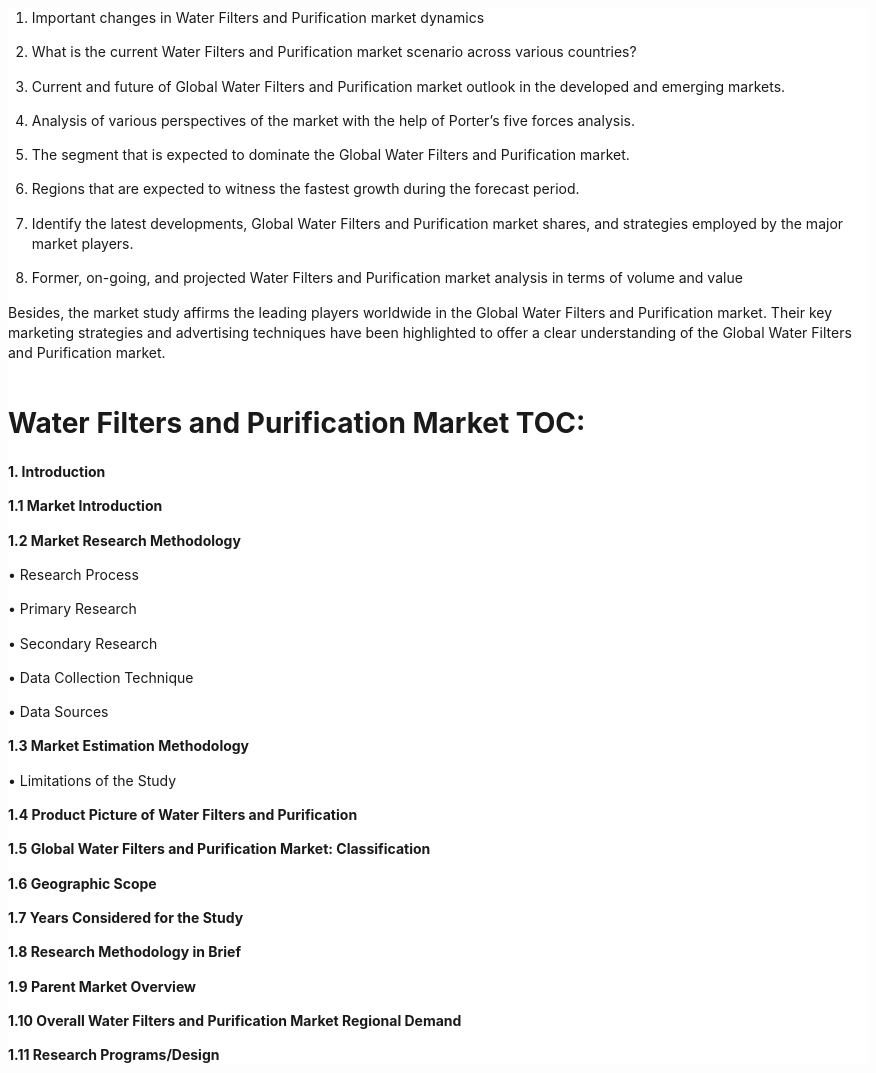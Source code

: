 1. Important changes in Water Filters and Purification market dynamics

2. What is the current Water Filters and Purification market scenario across various countries?

3. Current and future of Global Water Filters and Purification market outlook in the developed and emerging markets.

4. Analysis of various perspectives of the market with the help of Porter’s five forces analysis.

5. The segment that is expected to dominate the Global Water Filters and Purification market.

6. Regions that are expected to witness the fastest growth during the forecast period.

7. Identify the latest developments, Global Water Filters and Purification market shares, and strategies employed by the major market players.

8. Former, on-going, and projected Water Filters and Purification market analysis in terms of volume and value

Besides, the market study affirms the leading players worldwide in the Global Water Filters and Purification market. Their key marketing strategies and advertising techniques have been highlighted to offer a clear understanding of the Global Water Filters and Purification market.

# <strong>Water Filters and Purification Market TOC:</strong>

<strong>1. Introduction</strong>

<strong>1.1 Market Introduction</strong>

<strong>1.2 Market Research Methodology</strong>

• Research Process

• Primary Research

• Secondary Research

• Data Collection Technique

• Data Sources

<strong>1.3 Market Estimation Methodology</strong>

• Limitations of the Study

<strong>1.4 Product Picture of Water Filters and Purification</strong>

<strong>1.5 Global Water Filters and Purification Market: Classification</strong>

<strong>1.6 Geographic Scope</strong>

<strong>1.7 Years Considered for the Study</strong>

<strong>1.8 Research Methodology in Brief</strong>

<strong>1.9 Parent Market Overview</strong>

<strong>1.10 Overall Water Filters and Purification Market Regional Demand</strong>

<strong>1.11 Research Programs/Design</strong>
